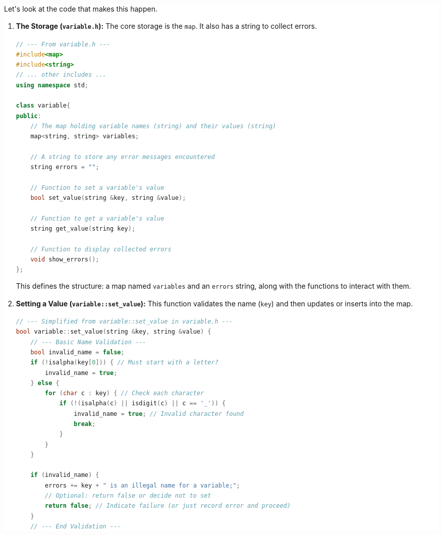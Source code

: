 Let's look at the code that makes this happen.

1.  **The Storage (`variable.h`):**
    The core storage is the `map`. It also has a string to collect errors.

    ```c++
    // --- From variable.h ---
    #include<map>
    #include<string>
    // ... other includes ...
    using namespace std;

    class variable{
    public:
        // The map holding variable names (string) and their values (string)
        map<string, string> variables;

        // A string to store any error messages encountered
        string errors = "";

        // Function to set a variable's value
        bool set_value(string &key, string &value);

        // Function to get a variable's value
        string get_value(string key);

        // Function to display collected errors
        void show_errors();
    };
    ```
    This defines the structure: a map named `variables` and an `errors` string, along with the functions to interact with them.

2.  **Setting a Value (`variable::set_value`):**
    This function validates the name (`key`) and then updates or inserts into the map.

    ```c++
    // --- Simplified from variable::set_value in variable.h ---
    bool variable::set_value(string &key, string &value) {
        // --- Basic Name Validation ---
        bool invalid_name = false;
        if (!isalpha(key[0])) { // Must start with a letter?
            invalid_name = true;
        } else {
            for (char c : key) { // Check each character
                if (!(isalpha(c) || isdigit(c) || c == '_')) {
                    invalid_name = true; // Invalid character found
                    break;
                }
            }
        }

        if (invalid_name) {
            errors += key + " is an illegal name for a variable;";
            // Optional: return false or decide not to set
            return false; // Indicate failure (or just record error and proceed)
        }
        // --- End Validation ---
